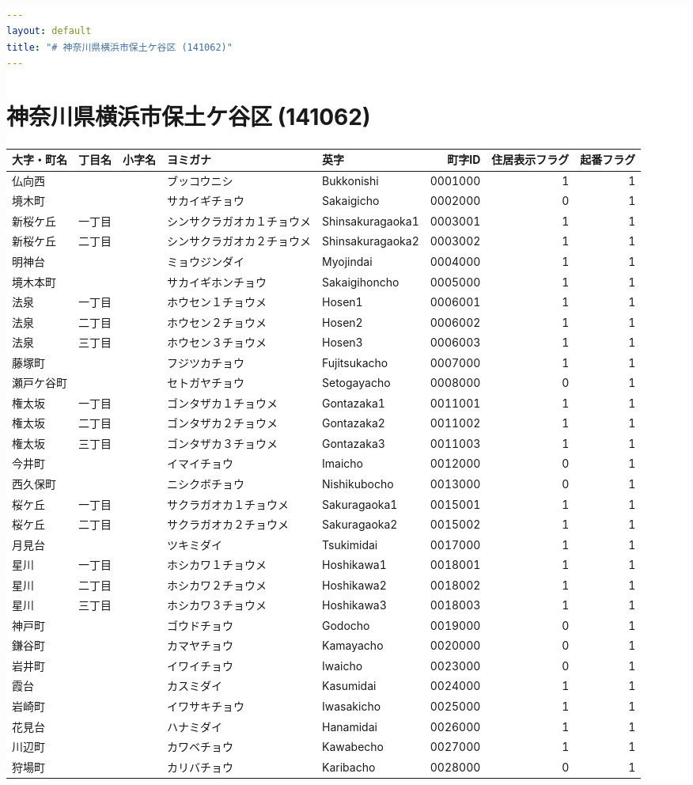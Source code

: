 ```yaml
---
layout: default
title: "# 神奈川県横浜市保土ケ谷区 (141062)"
---
```


# 神奈川県横浜市保土ケ谷区 (141062)

| 大字・町名 | 丁目名 | 小字名 | ヨミガナ | 英字 | 町字ID | 住居表示フラグ | 起番フラグ |
|:--------|:------|:------|:-----------------|:---------------------|--------:|----------:|--------:|
| 仏向西 |  |  | ブッコウニシ | Bukkonishi | 0001000 | 1 | 1 |
| 境木町 |  |  | サカイギチョウ | Sakaigicho | 0002000 | 0 | 1 |
| 新桜ケ丘 | 一丁目 |  | シンサクラガオカ１チョウメ | Shinsakuragaoka1 | 0003001 | 1 | 1 |
| 新桜ケ丘 | 二丁目 |  | シンサクラガオカ２チョウメ | Shinsakuragaoka2 | 0003002 | 1 | 1 |
| 明神台 |  |  | ミョウジンダイ | Myojindai | 0004000 | 1 | 1 |
| 境木本町 |  |  | サカイギホンチョウ | Sakaigihoncho | 0005000 | 1 | 1 |
| 法泉 | 一丁目 |  | ホウセン１チョウメ | Hosen1 | 0006001 | 1 | 1 |
| 法泉 | 二丁目 |  | ホウセン２チョウメ | Hosen2 | 0006002 | 1 | 1 |
| 法泉 | 三丁目 |  | ホウセン３チョウメ | Hosen3 | 0006003 | 1 | 1 |
| 藤塚町 |  |  | フジツカチョウ | Fujitsukacho | 0007000 | 1 | 1 |
| 瀬戸ケ谷町 |  |  | セトガヤチョウ | Setogayacho | 0008000 | 0 | 1 |
| 権太坂 | 一丁目 |  | ゴンタザカ１チョウメ | Gontazaka1 | 0011001 | 1 | 1 |
| 権太坂 | 二丁目 |  | ゴンタザカ２チョウメ | Gontazaka2 | 0011002 | 1 | 1 |
| 権太坂 | 三丁目 |  | ゴンタザカ３チョウメ | Gontazaka3 | 0011003 | 1 | 1 |
| 今井町 |  |  | イマイチョウ | Imaicho | 0012000 | 0 | 1 |
| 西久保町 |  |  | ニシクボチョウ | Nishikubocho | 0013000 | 0 | 1 |
| 桜ケ丘 | 一丁目 |  | サクラガオカ１チョウメ | Sakuragaoka1 | 0015001 | 1 | 1 |
| 桜ケ丘 | 二丁目 |  | サクラガオカ２チョウメ | Sakuragaoka2 | 0015002 | 1 | 1 |
| 月見台 |  |  | ツキミダイ | Tsukimidai | 0017000 | 1 | 1 |
| 星川 | 一丁目 |  | ホシカワ１チョウメ | Hoshikawa1 | 0018001 | 1 | 1 |
| 星川 | 二丁目 |  | ホシカワ２チョウメ | Hoshikawa2 | 0018002 | 1 | 1 |
| 星川 | 三丁目 |  | ホシカワ３チョウメ | Hoshikawa3 | 0018003 | 1 | 1 |
| 神戸町 |  |  | ゴウドチョウ | Godocho | 0019000 | 0 | 1 |
| 鎌谷町 |  |  | カマヤチョウ | Kamayacho | 0020000 | 0 | 1 |
| 岩井町 |  |  | イワイチョウ | Iwaicho | 0023000 | 0 | 1 |
| 霞台 |  |  | カスミダイ | Kasumidai | 0024000 | 1 | 1 |
| 岩崎町 |  |  | イワサキチョウ | Iwasakicho | 0025000 | 1 | 1 |
| 花見台 |  |  | ハナミダイ | Hanamidai | 0026000 | 1 | 1 |
| 川辺町 |  |  | カワベチョウ | Kawabecho | 0027000 | 1 | 1 |
| 狩場町 |  |  | カリバチョウ | Karibacho | 0028000 | 0 | 1 |